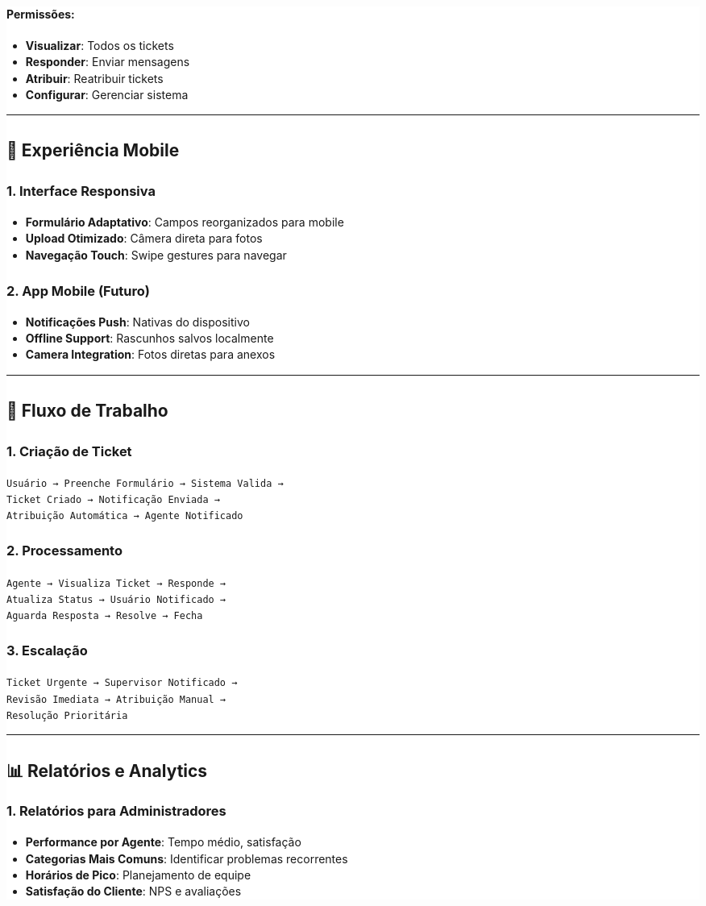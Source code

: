 #### **Permissões:**
- **Visualizar**: Todos os tickets
- **Responder**: Enviar mensagens
- **Atribuir**: Reatribuir tickets
- **Configurar**: Gerenciar sistema

---

## 📱 Experiência Mobile

### **1. Interface Responsiva**
- **Formulário Adaptativo**: Campos reorganizados para mobile
- **Upload Otimizado**: Câmera direta para fotos
- **Navegação Touch**: Swipe gestures para navegar

### **2. App Mobile (Futuro)**
- **Notificações Push**: Nativas do dispositivo
- **Offline Support**: Rascunhos salvos localmente
- **Camera Integration**: Fotos diretas para anexos

---

## 🔄 Fluxo de Trabalho

### **1. Criação de Ticket**
```
Usuário → Preenche Formulário → Sistema Valida → 
Ticket Criado → Notificação Enviada → 
Atribuição Automática → Agente Notificado
```

### **2. Processamento**
```
Agente → Visualiza Ticket → Responde → 
Atualiza Status → Usuário Notificado → 
Aguarda Resposta → Resolve → Fecha
```

### **3. Escalação**
```
Ticket Urgente → Supervisor Notificado → 
Revisão Imediata → Atribuição Manual → 
Resolução Prioritária
```

---

## 📊 Relatórios e Analytics

### **1. Relatórios para Administradores**
- **Performance por Agente**: Tempo médio, satisfação
- **Categorias Mais Comuns**: Identificar problemas recorrentes
- **Horários de Pico**: Planejamento de equipe
- **Satisfação do Cliente**: NPS e avaliações
